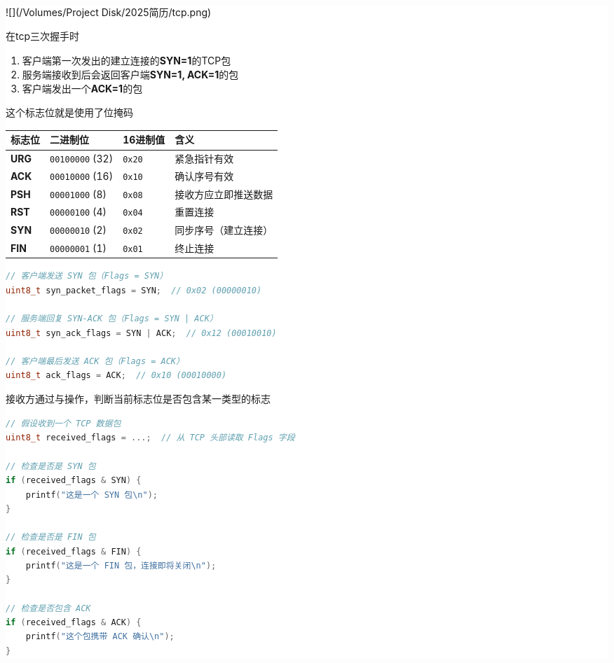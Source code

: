 ![](/Volumes/Project Disk/2025简历/tcp.png)

在tcp三次握手时

1. 客户端第一次发出的建立连接的**SYN=1**的TCP包
2. 服务端接收到后会返回客户端**SYN=1, ACK=1**的包
3. 客户端发出一个**ACK=1**的包

这个标志位就是使用了位掩码

| 标志位  | 二进制位        | 16进制值 | 含义                 |
| :------ | :-------------- | :------- | :------------------- |
| **URG** | `00100000` (32) | `0x20`   | 紧急指针有效         |
| **ACK** | `00010000` (16) | `0x10`   | 确认序号有效         |
| **PSH** | `00001000` (8)  | `0x08`   | 接收方应立即推送数据 |
| **RST** | `00000100` (4)  | `0x04`   | 重置连接             |
| **SYN** | `00000010` (2)  | `0x02`   | 同步序号（建立连接） |
| **FIN** | `00000001` (1)  | `0x01`   | 终止连接             |

```c
// 客户端发送 SYN 包（Flags = SYN）
uint8_t syn_packet_flags = SYN;  // 0x02 (00000010)

// 服务端回复 SYN-ACK 包（Flags = SYN | ACK）
uint8_t syn_ack_flags = SYN | ACK;  // 0x12 (00010010)

// 客户端最后发送 ACK 包（Flags = ACK）
uint8_t ack_flags = ACK;  // 0x10 (00010000)
```

接收方通过与操作，判断当前标志位是否包含某一类型的标志

```c
// 假设收到一个 TCP 数据包
uint8_t received_flags = ...;  // 从 TCP 头部读取 Flags 字段

// 检查是否是 SYN 包
if (received_flags & SYN) {
    printf("这是一个 SYN 包\n");
}

// 检查是否是 FIN 包
if (received_flags & FIN) {
    printf("这是一个 FIN 包，连接即将关闭\n");
}

// 检查是否包含 ACK
if (received_flags & ACK) {
    printf("这个包携带 ACK 确认\n");
}
```

